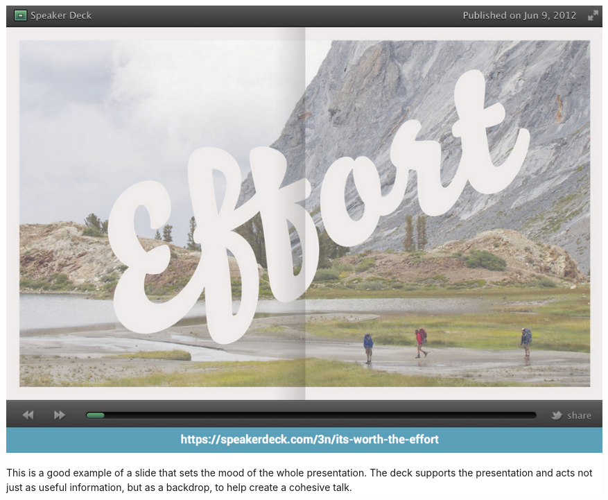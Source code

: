 ![](/images/speaker-slides-set-mood.png) 

This is a good example of a slide that sets the mood of the whole presentation. The deck supports the presentation and acts not just as useful information, but as a backdrop, to help create a cohesive talk. 
